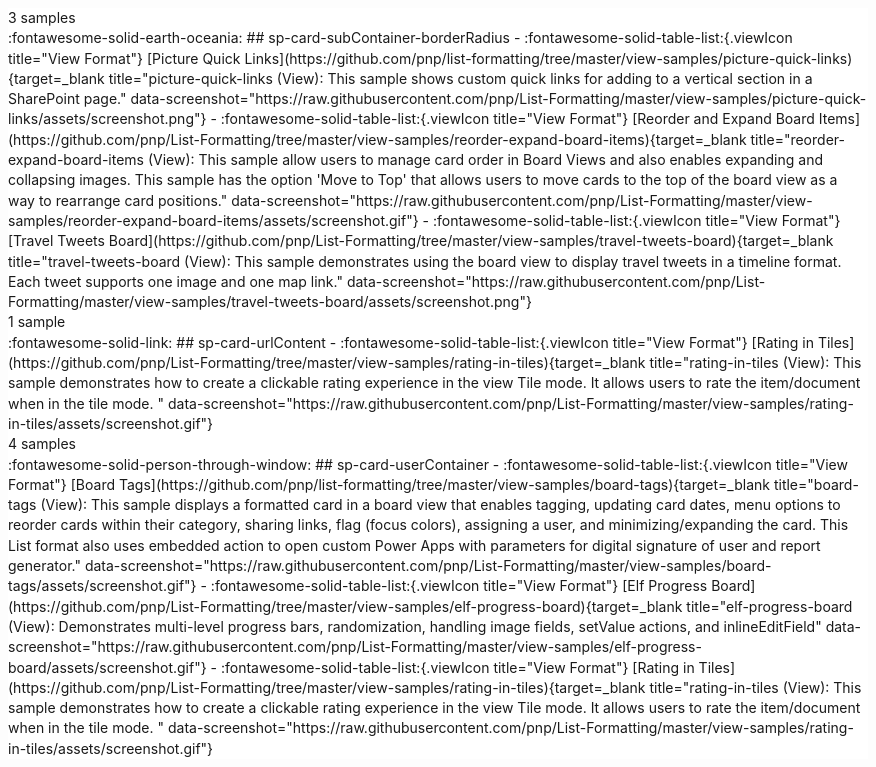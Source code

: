 <div class="expansiongroup">
    <span class="sampleCount">3 samples</span>
</div>
:fontawesome-solid-earth-oceania:
## sp-card-subContainer-borderRadius
- :fontawesome-solid-table-list:{.viewIcon title="View Format"} [Picture Quick Links](https://github.com/pnp/list-formatting/tree/master/view-samples/picture-quick-links){target=_blank title="picture-quick-links (View): This sample shows custom quick links for adding to a vertical section in a SharePoint page." data-screenshot="https://raw.githubusercontent.com/pnp/List-Formatting/master/view-samples/picture-quick-links/assets/screenshot.png"}
- :fontawesome-solid-table-list:{.viewIcon title="View Format"} [Reorder and Expand Board Items](https://github.com/pnp/List-Formatting/tree/master/view-samples/reorder-expand-board-items){target=_blank title="reorder-expand-board-items (View): This sample allow users to manage card order in Board Views and also enables expanding and collapsing images. This sample has the option 'Move to Top' that allows users to move cards to the top of the board view as a way to rearrange card positions." data-screenshot="https://raw.githubusercontent.com/pnp/List-Formatting/master/view-samples/reorder-expand-board-items/assets/screenshot.gif"}
- :fontawesome-solid-table-list:{.viewIcon title="View Format"} [Travel Tweets Board](https://github.com/pnp/List-Formatting/tree/master/view-samples/travel-tweets-board){target=_blank title="travel-tweets-board (View): This sample demonstrates using the board view to display travel tweets in a timeline format. Each tweet supports one image and one map link." data-screenshot="https://raw.githubusercontent.com/pnp/List-Formatting/master/view-samples/travel-tweets-board/assets/screenshot.png"}

<div class="expansiongroup">
    <span class="sampleCount">1 sample&nbsp;</span>
</div>
:fontawesome-solid-link:
## sp-card-urlContent
- :fontawesome-solid-table-list:{.viewIcon title="View Format"} [Rating in Tiles](https://github.com/pnp/List-Formatting/tree/master/view-samples/rating-in-tiles){target=_blank title="rating-in-tiles (View): This sample demonstrates how to create a clickable rating experience in the view Tile mode. It allows users to rate the item/document when in the tile mode. " data-screenshot="https://raw.githubusercontent.com/pnp/List-Formatting/master/view-samples/rating-in-tiles/assets/screenshot.gif"}

<div class="expansiongroup">
    <span class="sampleCount">4 samples</span>
</div>
:fontawesome-solid-person-through-window:
## sp-card-userContainer
- :fontawesome-solid-table-list:{.viewIcon title="View Format"} [Board Tags](https://github.com/pnp/list-formatting/tree/master/view-samples/board-tags){target=_blank title="board-tags (View): This sample displays a formatted card in a board view that enables tagging, updating card dates, menu options to reorder cards within their category, sharing links, flag (focus colors), assigning a user, and minimizing/expanding the card. This List format also uses embedded action to open custom Power Apps with parameters for digital signature of user and report generator." data-screenshot="https://raw.githubusercontent.com/pnp/List-Formatting/master/view-samples/board-tags/assets/screenshot.gif"}
- :fontawesome-solid-table-list:{.viewIcon title="View Format"} [Elf Progress Board](https://github.com/pnp/List-Formatting/tree/master/view-samples/elf-progress-board){target=_blank title="elf-progress-board (View): Demonstrates multi-level progress bars, randomization, handling image fields, setValue actions, and inlineEditField" data-screenshot="https://raw.githubusercontent.com/pnp/List-Formatting/master/view-samples/elf-progress-board/assets/screenshot.gif"}
- :fontawesome-solid-table-list:{.viewIcon title="View Format"} [Rating in Tiles](https://github.com/pnp/List-Formatting/tree/master/view-samples/rating-in-tiles){target=_blank title="rating-in-tiles (View): This sample demonstrates how to create a clickable rating experience in the view Tile mode. It allows users to rate the item/document when in the tile mode. " data-screenshot="https://raw.githubusercontent.com/pnp/List-Formatting/master/view-samples/rating-in-tiles/assets/screenshot.gif"}